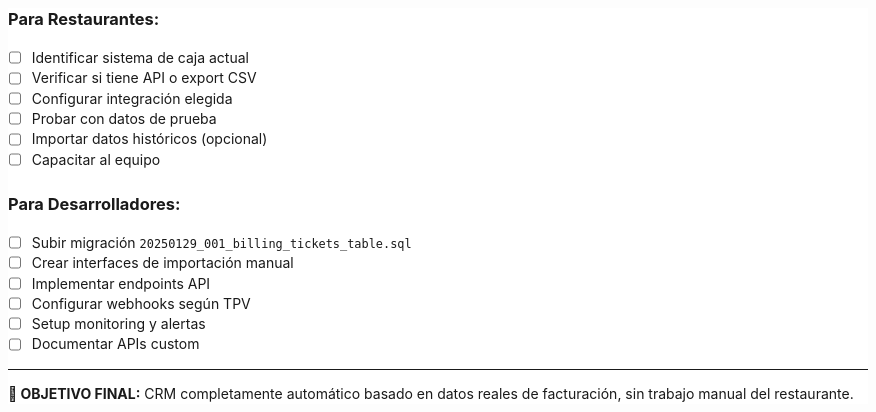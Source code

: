 ### **Para Restaurantes:**
- [ ] Identificar sistema de caja actual
- [ ] Verificar si tiene API o export CSV
- [ ] Configurar integración elegida
- [ ] Probar con datos de prueba
- [ ] Importar datos históricos (opcional)
- [ ] Capacitar al equipo

### **Para Desarrolladores:**
- [ ] Subir migración `20250129_001_billing_tickets_table.sql`
- [ ] Crear interfaces de importación manual
- [ ] Implementar endpoints API
- [ ] Configurar webhooks según TPV
- [ ] Setup monitoring y alertas
- [ ] Documentar APIs custom

---

**🎯 OBJETIVO FINAL:** CRM completamente automático basado en datos reales de facturación, sin trabajo manual del restaurante.
